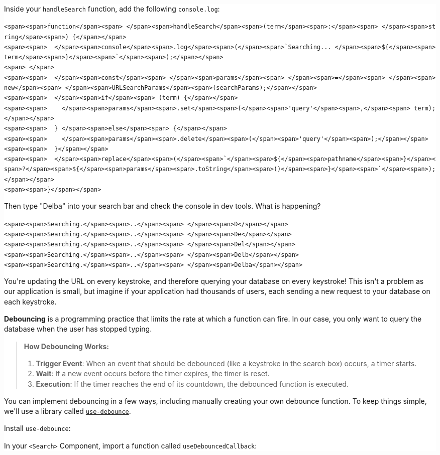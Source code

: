 Inside your `handleSearch` function, add the following `console.log`:

```
<span><span>function</span><span> </span><span>handleSearch</span><span>(term</span><span>:</span><span> </span><span>string</span><span>) {</span></span>
<span><span>  </span><span>console</span><span>.log</span><span>(</span><span>`Searching... </span><span>${</span><span>term</span><span>}</span><span>`</span><span>);</span></span>
<span> </span>
<span><span>  </span><span>const</span><span> </span><span>params</span><span> </span><span>=</span><span> </span><span>new</span><span> </span><span>URLSearchParams</span><span>(searchParams);</span></span>
<span><span>  </span><span>if</span><span> (term) {</span></span>
<span><span>    </span><span>params</span><span>.set</span><span>(</span><span>'query'</span><span>,</span><span> term);</span></span>
<span><span>  } </span><span>else</span><span> {</span></span>
<span><span>    </span><span>params</span><span>.delete</span><span>(</span><span>'query'</span><span>);</span></span>
<span><span>  }</span></span>
<span><span>  </span><span>replace</span><span>(</span><span>`</span><span>${</span><span>pathname</span><span>}</span><span>?</span><span>${</span><span>params</span><span>.toString</span><span>()</span><span>}</span><span>`</span><span>);</span></span>
<span><span>}</span></span>
```

Then type "Delba" into your search bar and check the console in dev tools. What is happening?

```
<span><span>Searching.</span><span>..</span><span> </span><span>D</span></span>
<span><span>Searching.</span><span>..</span><span> </span><span>De</span></span>
<span><span>Searching.</span><span>..</span><span> </span><span>Del</span></span>
<span><span>Searching.</span><span>..</span><span> </span><span>Delb</span></span>
<span><span>Searching.</span><span>..</span><span> </span><span>Delba</span></span>
```

You're updating the URL on every keystroke, and therefore querying your database on every keystroke! This isn't a problem as our application is small, but imagine if your application had thousands of users, each sending a new request to your database on each keystroke.

**Debouncing** is a programming practice that limits the rate at which a function can fire. In our case, you only want to query the database when the user has stopped typing.

> **How Debouncing Works:**
> 
> 1.  **Trigger Event**: When an event that should be debounced (like a keystroke in the search box) occurs, a timer starts.
> 2.  **Wait**: If a new event occurs before the timer expires, the timer is reset.
> 3.  **Execution**: If the timer reaches the end of its countdown, the debounced function is executed.

You can implement debouncing in a few ways, including manually creating your own debounce function. To keep things simple, we'll use a library called [`use-debounce`](https://www.npmjs.com/package/use-debounce).

Install `use-debounce`:

In your `<Search>` Component, import a function called `useDebouncedCallback`:
